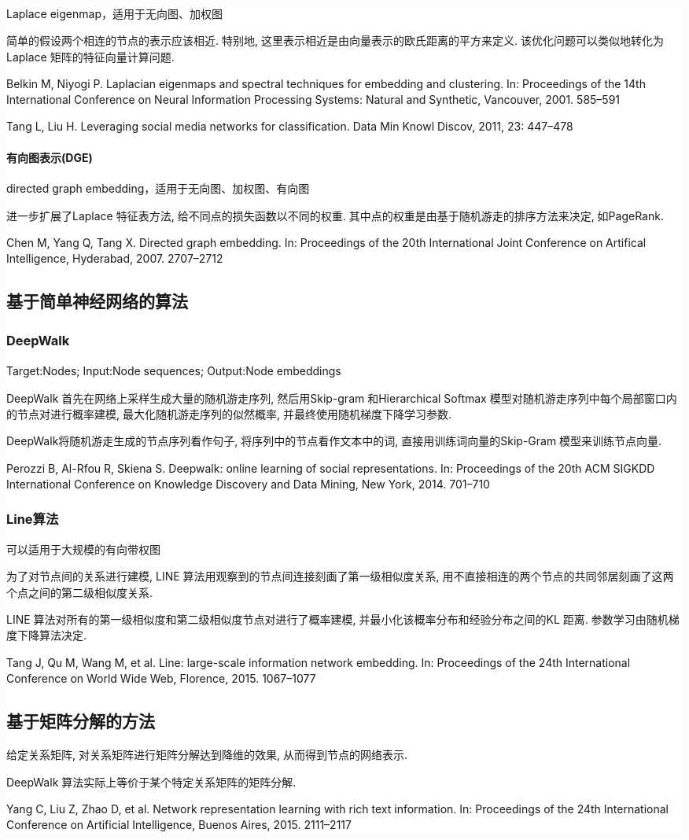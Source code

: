 Laplace eigenmap，适用于无向图、加权图

简单的假设两个相连的节点的表示应该相近. 特别地, 这里表示相近是由向量表示的欧氏距离的平方来定义. 该优化问题可以类似地转化为Laplace 矩阵的特征向量计算问题.

Belkin M, Niyogi P. Laplacian eigenmaps and spectral techniques for embedding and clustering. In: Proceedings of the 14th International Conference on Neural Information Processing Systems: Natural and Synthetic, Vancouver, 2001.
585–591

Tang L, Liu H. Leveraging social media networks for classification. Data Min Knowl Discov, 2011, 23: 447–478

#### 有向图表示(DGE)

directed graph embedding，适用于无向图、加权图、有向图

进一步扩展了Laplace 特征表方法, 给不同点的损失函数以不同的权重. 其中点的权重是由基于随机游走的排序方法来决定, 如PageRank.

Chen M, Yang Q, Tang X. Directed graph embedding. In: Proceedings of the 20th International Joint Conference on
Artifical Intelligence, Hyderabad, 2007. 2707–2712

## 基于简单神经网络的算法

### DeepWalk

Target:Nodes;      Input:Node sequences;    Output:Node embeddings

DeepWalk 首先在网络上采样生成大量的随机游走序列, 然后用Skip-gram 和Hierarchical Softmax 模型对随机游走序列中每个局部窗口内的节点对进行概率建模, 最大化随机游走序列的似然概率, 并最终使用随机梯度下降学习参数.

DeepWalk将随机游走生成的节点序列看作句子, 将序列中的节点看作文本中的词, 直接用训练词向量的Skip-Gram 模型来训练节点向量.

Perozzi B, Al-Rfou R, Skiena S. Deepwalk: online learning of social representations. In: Proceedings of the 20th ACM
SIGKDD International Conference on Knowledge Discovery and Data Mining, New York, 2014. 701–710

### Line算法

可以适用于大规模的有向带权图

为了对节点间的关系进行建模, LINE 算法用观察到的节点间连接刻画了第一级相似度关系, 用不直接相连的两个节点的共同邻居刻画了这两个点之间的第二级相似度关系.

LINE 算法对所有的第一级相似度和第二级相似度节点对进行了概率建模, 并最小化该概率分布和经验分布之间的KL 距离. 参数学习由随机梯度下降算法决定.

Tang J, Qu M, Wang M, et al. Line: large-scale information network embedding. In: Proceedings of the 24th
International Conference on World Wide Web, Florence, 2015. 1067–1077

## 基于矩阵分解的方法

给定关系矩阵, 对关系矩阵进行矩阵分解达到降维的效果, 从而得到节点的网络表示.

DeepWalk 算法实际上等价于某个特定关系矩阵的矩阵分解.

Yang C, Liu Z, Zhao D, et al. Network representation learning with rich text information. In: Proceedings of the 24th International Conference on Artificial Intelligence, Buenos Aires, 2015. 2111–2117
